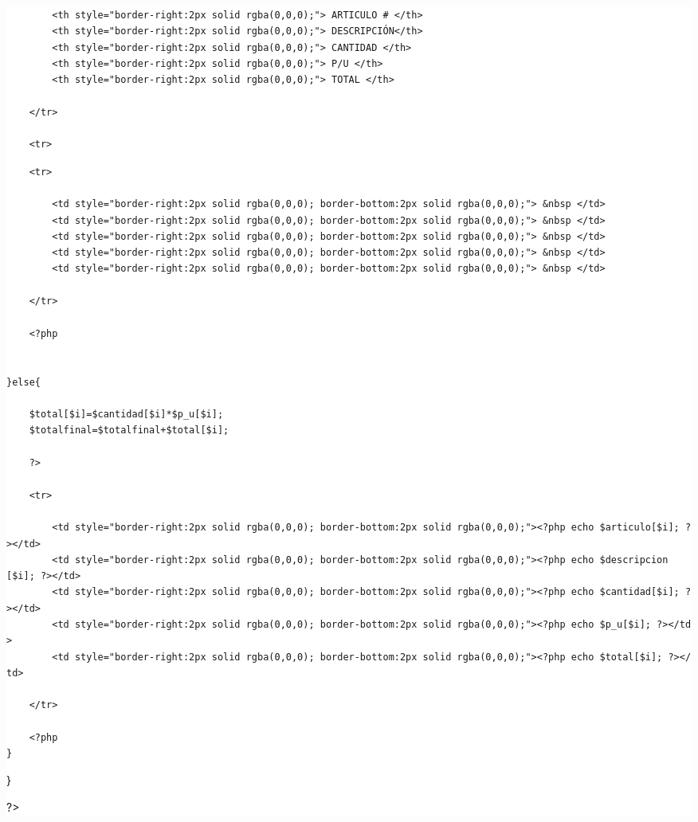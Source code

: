             <th style="border-right:2px solid rgba(0,0,0);"> ARTICULO # </th>
            <th style="border-right:2px solid rgba(0,0,0);"> DESCRIPCIÓN</th>
            <th style="border-right:2px solid rgba(0,0,0);"> CANTIDAD </th>
            <th style="border-right:2px solid rgba(0,0,0);"> P/U </th>
            <th style="border-right:2px solid rgba(0,0,0);"> TOTAL </th>
        
        </tr>

        <tr>



<?php

for ($i=0; $i < 10 ; $i++) { 
    if (empty($cantidad[$i]) or  empty($p_u[$i])) {
    
        ?>

        <tr>

            <td style="border-right:2px solid rgba(0,0,0); border-bottom:2px solid rgba(0,0,0);"> &nbsp </td>
            <td style="border-right:2px solid rgba(0,0,0); border-bottom:2px solid rgba(0,0,0);"> &nbsp </td>
            <td style="border-right:2px solid rgba(0,0,0); border-bottom:2px solid rgba(0,0,0);"> &nbsp </td>
            <td style="border-right:2px solid rgba(0,0,0); border-bottom:2px solid rgba(0,0,0);"> &nbsp </td>
            <td style="border-right:2px solid rgba(0,0,0); border-bottom:2px solid rgba(0,0,0);"> &nbsp </td> 

        </tr>

        <?php

        
    }else{

        $total[$i]=$cantidad[$i]*$p_u[$i];
        $totalfinal=$totalfinal+$total[$i];

        ?>

        <tr>

            <td style="border-right:2px solid rgba(0,0,0); border-bottom:2px solid rgba(0,0,0);"><?php echo $articulo[$i]; ?></td>
            <td style="border-right:2px solid rgba(0,0,0); border-bottom:2px solid rgba(0,0,0);"><?php echo $descripcion[$i]; ?></td>
            <td style="border-right:2px solid rgba(0,0,0); border-bottom:2px solid rgba(0,0,0);"><?php echo $cantidad[$i]; ?></td>
            <td style="border-right:2px solid rgba(0,0,0); border-bottom:2px solid rgba(0,0,0);"><?php echo $p_u[$i]; ?></td>
            <td style="border-right:2px solid rgba(0,0,0); border-bottom:2px solid rgba(0,0,0);"><?php echo $total[$i]; ?></td> 

        </tr>

        <?php
    }
}

?>
